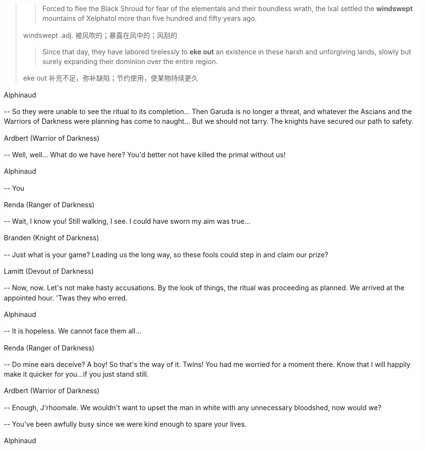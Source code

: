 >> Forced to flee the Black Shroud for fear of the elementals and their boundless wrath, the Ixal settled the <b class="text-red-500">windswept</b> mountains of Xelphatol more than five hundred and fifty years ago.
>>
>
> windswept   .adj. 被风吹的；暴露在风中的；风刮的
>
>> Since that day, they have labored tirelessly to <b class="text-red-500">eke out</b> an existence in these harsh and unforgiving lands, slowly but surely expanding their dominion over the entire region.
>>
>
> eke out  补充不足，弥补缺陷；节约使用，使某物持续更久

<div class="border-4 p-6">
Alphinaud

-- So they were unable to see the ritual to its completion... Then Garuda is no longer a threat, and whatever the Ascians and the Warriors of Darkness were planning has come to naught... But we should not tarry. The knights have secured our path to safety.

Ardbert (Warrior of Darkness)

-- Well, well... What do we have here? You'd better not have killed the primal without us!

Alphinaud

-- You

Renda (Ranger of Darkness)

-- Wait, I know you! Still walking, I see. I could have sworn my aim was true...

Branden (Knight of Darkness)

-- Just what is your game? Leading us the long way, so these fools could step in and claim our prize?

Lamitt (Devout of Darkness)

-- Now, now. Let's not make hasty accusations. By the look of things, the ritual was proceeding as planned. We arrived at the appointed hour. 'Twas they who erred.

Alphinaud

-- It is hopeless. We cannot face them all...

Renda (Ranger of Darkness)

-- Do mine ears deceive? A boy! So that's the way of it. Twins! You had me worried for a moment there. Know that I will happily make it quicker for you...if you just stand still.

Ardbert (Warrior of Darkness)

-- Enough, J'rhoomale. We wouldn't want to upset the man in white with any unnecessary bloodshed, now would we?

-- You've been awfully busy since we were kind enough to spare your lives.

Alphinaud
